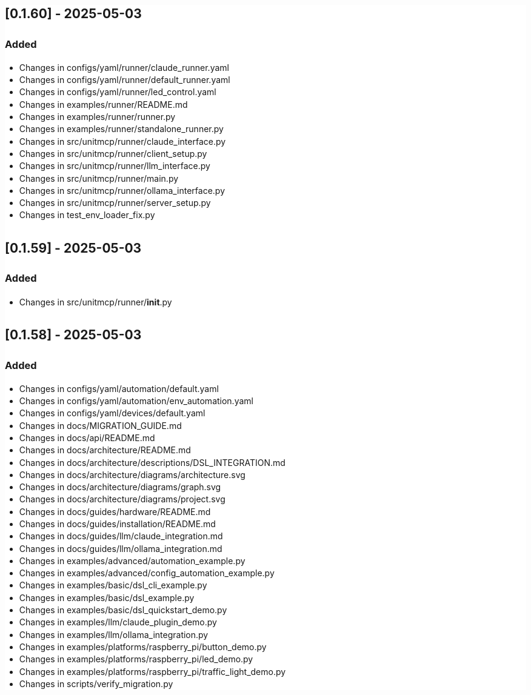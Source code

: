 ## [0.1.60] - 2025-05-03

### Added
- Changes in configs/yaml/runner/claude_runner.yaml
- Changes in configs/yaml/runner/default_runner.yaml
- Changes in configs/yaml/runner/led_control.yaml
- Changes in examples/runner/README.md
- Changes in examples/runner/runner.py
- Changes in examples/runner/standalone_runner.py
- Changes in src/unitmcp/runner/claude_interface.py
- Changes in src/unitmcp/runner/client_setup.py
- Changes in src/unitmcp/runner/llm_interface.py
- Changes in src/unitmcp/runner/main.py
- Changes in src/unitmcp/runner/ollama_interface.py
- Changes in src/unitmcp/runner/server_setup.py
- Changes in test_env_loader_fix.py

## [0.1.59] - 2025-05-03

### Added
- Changes in src/unitmcp/runner/__init__.py

## [0.1.58] - 2025-05-03

### Added
- Changes in configs/yaml/automation/default.yaml
- Changes in configs/yaml/automation/env_automation.yaml
- Changes in configs/yaml/devices/default.yaml
- Changes in docs/MIGRATION_GUIDE.md
- Changes in docs/api/README.md
- Changes in docs/architecture/README.md
- Changes in docs/architecture/descriptions/DSL_INTEGRATION.md
- Changes in docs/architecture/diagrams/architecture.svg
- Changes in docs/architecture/diagrams/graph.svg
- Changes in docs/architecture/diagrams/project.svg
- Changes in docs/guides/hardware/README.md
- Changes in docs/guides/installation/README.md
- Changes in docs/guides/llm/claude_integration.md
- Changes in docs/guides/llm/ollama_integration.md
- Changes in examples/advanced/automation_example.py
- Changes in examples/advanced/config_automation_example.py
- Changes in examples/basic/dsl_cli_example.py
- Changes in examples/basic/dsl_example.py
- Changes in examples/basic/dsl_quickstart_demo.py
- Changes in examples/llm/claude_plugin_demo.py
- Changes in examples/llm/ollama_integration.py
- Changes in examples/platforms/raspberry_pi/button_demo.py
- Changes in examples/platforms/raspberry_pi/led_demo.py
- Changes in examples/platforms/raspberry_pi/traffic_light_demo.py
- Changes in scripts/verify_migration.py
